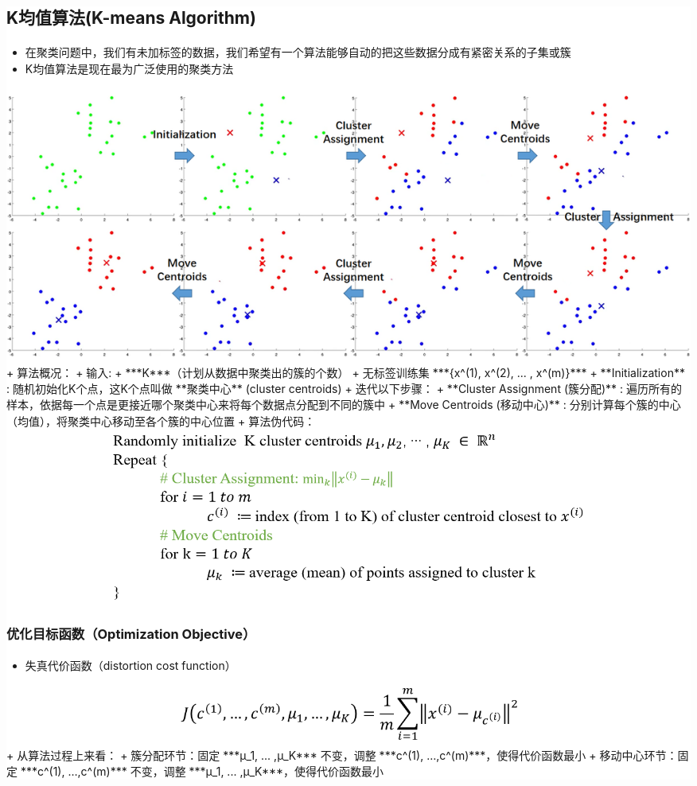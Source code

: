 
## K均值算法(K-means Algorithm)
+ 在聚类问题中，我们有未加标签的数据，我们希望有一个算法能够自动的把这些数据分成有紧密关系的子集或簇
+ K均值算法是现在最为广泛使用的聚类方法
<div align=center><img src="https://raw.githubusercontent.com/Jack-CHEN-sci/Machine-Learning-Andrew/master/notes/img/Kmeans_example.png" width=100%></div>
+ 算法概况：
	+ 输入: 
		+ ***K***（计划从数据中聚类出的簇的个数）
		+ 无标签训练集 ***{x^(1), x^(2), ... , x^(m)}***
	+ **Initialization** : 随机初始化K个点，这K个点叫做 **聚类中心** (cluster centroids)
	+ 迭代以下步骤：
		+ **Cluster Assignment (簇分配)** : 遍历所有的样本，依据每一个点是更接近哪个聚类中心来将每个数据点分配到不同的簇中
		+ **Move Centroids (移动中心)** : 分别计算每个簇的中心（均值），将聚类中心移动至各个簇的中心位置
+ 算法伪代码：
	<div align=center><img src="https://raw.githubusercontent.com/Jack-CHEN-sci/Machine-Learning-Andrew/master/notes/img/Kmeans_algo.png" width=70%></div>

### 优化目标函数（Optimization Objective）
+ 失真代价函数（distortion cost function）
<div align=center><img src="https://raw.githubusercontent.com/Jack-CHEN-sci/Machine-Learning-Andrew/master/notes/img/Kmeans_optimize_objective.png" width=50%></div>
+ 从算法过程上来看：
	+ 簇分配环节：固定 ***μ_1, ... ,μ_K*** 不变，调整 ***c^(1), …,c^(m)***，使得代价函数最小
	+ 移动中心环节：固定 ***c^(1), …,c^(m)*** 不变，调整 ***μ_1, ... ,μ_K***，使得代价函数最小
